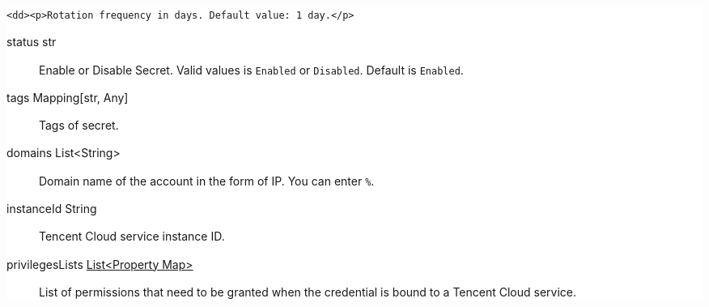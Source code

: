     <dd><p>Rotation frequency in days. Default value: 1 day.</p>
</dd><dt class="property-optional"
            title="Optional">
        <span id="status_python">
<a data-swiftype-name="resource-property" data-swiftype-type="text" href="#status_python" style="color: inherit; text-decoration: inherit;">status</a>
</span>
        <span class="property-indicator"></span>
        <span class="property-type">str</span>
    </dt>
    <dd><p>Enable or Disable Secret. Valid values is <code>Enabled</code> or <code>Disabled</code>. Default is <code>Enabled</code>.</p>
</dd><dt class="property-optional"
            title="Optional">
        <span id="tags_python">
<a data-swiftype-name="resource-property" data-swiftype-type="text" href="#tags_python" style="color: inherit; text-decoration: inherit;">tags</a>
</span>
        <span class="property-indicator"></span>
        <span class="property-type">Mapping[str, Any]</span>
    </dt>
    <dd><p>Tags of secret.</p>
</dd></dl>
</pulumi-choosable>
</div>

<div>
<pulumi-choosable type="language" values="yaml">
<dl class="resources-properties"><dt class="property-required"
            title="Required">
        <span id="domains_yaml">
<a data-swiftype-name="resource-property" data-swiftype-type="text" href="#domains_yaml" style="color: inherit; text-decoration: inherit;">domains</a>
</span>
        <span class="property-indicator"></span>
        <span class="property-type">List&lt;String&gt;</span>
    </dt>
    <dd><p>Domain name of the account in the form of IP. You can enter <code>%</code>.</p>
</dd><dt class="property-required"
            title="Required">
        <span id="instanceid_yaml">
<a data-swiftype-name="resource-property" data-swiftype-type="text" href="#instanceid_yaml" style="color: inherit; text-decoration: inherit;">instance<wbr>Id</a>
</span>
        <span class="property-indicator"></span>
        <span class="property-type">String</span>
    </dt>
    <dd><p>Tencent Cloud service instance ID.</p>
</dd><dt class="property-required"
            title="Required">
        <span id="privilegeslists_yaml">
<a data-swiftype-name="resource-property" data-swiftype-type="text" href="#privilegeslists_yaml" style="color: inherit; text-decoration: inherit;">privileges<wbr>Lists</a>
</span>
        <span class="property-indicator"></span>
        <span class="property-type"><a href="#productsecretprivilegeslist">List&lt;Property Map&gt;</a></span>
    </dt>
    <dd><p>List of permissions that need to be granted when the credential is bound to a Tencent Cloud service.</p>
</dd><dt class="property-required"
            title="Required">
        <span id="productname_yaml">